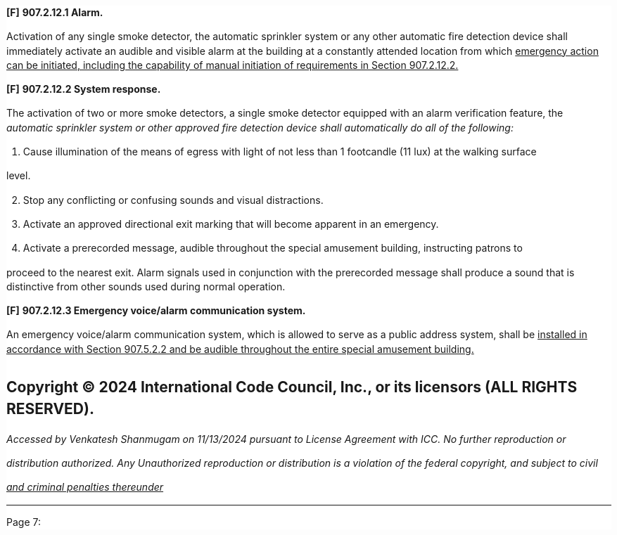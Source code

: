 

**[F]** **907.2.12.1 Alarm.**


Activation of any single smoke detector, the automatic sprinkler system or any other automatic fire detection device shall
immediately activate an audible and visible alarm at the building at a constantly attended location from which
[emergency action can be initiated, including the capability of manual initiation of requirements in Section 907.2.12.2.](http://codes.iccsafe.org/#VACC2021P1_Ch09_Sec907.2.12.2)

**[F]** **907.2.12.2 System response.**

The activation of two or more smoke detectors, a single smoke detector equipped with an alarm verification feature, the
_automatic sprinkler system or other approved fire detection device shall automatically do all of the following:_

1. Cause illumination of the means of egress with light of not less than 1 footcandle (11 lux) at the walking surface

level.

2. Stop any conflicting or confusing sounds and visual distractions.

3. Activate an approved directional exit marking that will become apparent in an emergency.

4. Activate a prerecorded message, audible throughout the special amusement building, instructing patrons to


proceed to the nearest exit. Alarm signals used in conjunction with the prerecorded message shall produce a sound
that is distinctive from other sounds used during normal operation.

**[F]** **907.2.12.3 Emergency voice/alarm communication system.**

An emergency voice/alarm communication system, which is allowed to serve as a public address system, shall be
[installed in accordance with Section 907.5.2.2 and be audible throughout the entire special amusement building.](http://codes.iccsafe.org/#VACC2021P1_Ch09_Sec907.5.2.2)

## Copyright © 2024 International Code Council, Inc., or its licensors (ALL RIGHTS RESERVED).

_Accessed by Venkatesh Shanmugam on 11/13/2024 pursuant to License Agreement with ICC. No further reproduction or_

_distribution authorized. Any Unauthorized reproduction or distribution is a violation of the federal copyright, and subject to civil_

_[and criminal penalties thereunder](http://codes.iccsafe.org/content/VACC2021P1/chapter-9-fire-protection-and-life-safety-systems#VACC2021P1_Ch09_Sec907)_


-----



Page 7:
